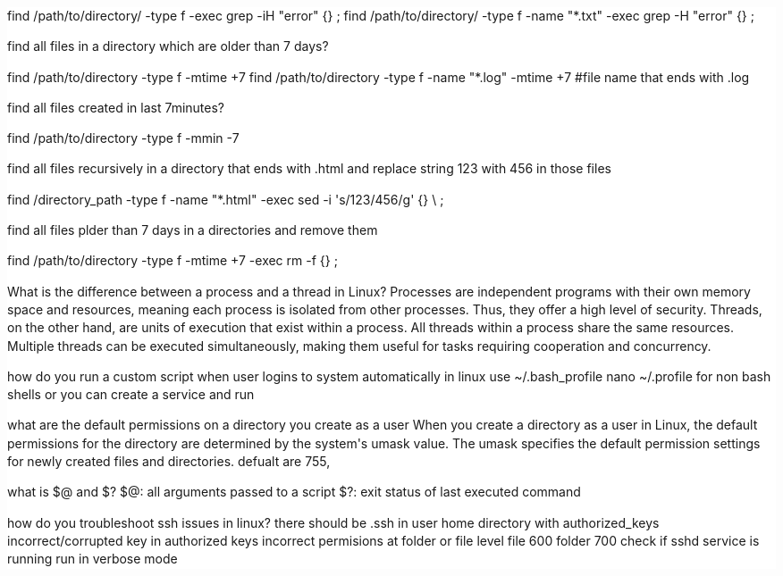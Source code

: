 find /path/to/directory/ -type f -exec grep -iH "error" {} \;
find /path/to/directory/ -type f -name "*.txt" -exec grep -H "error" {} \;


find all files in a directory which are older than 7 days?

find /path/to/directory -type f -mtime +7
find /path/to/directory -type f -name "*.log" -mtime +7  #file name that ends with .log

find all files created in last 7minutes?

find /path/to/directory -type f -mmin -7 


find all files recursively in a directory that ends with .html and replace string 123 with 456 in those files

find /directory_path -type f -name "*.html" -exec sed -i 's/123/456/g' {} \ ;

find all files plder than 7 days in a directories and remove them

find /path/to/directory -type f -mtime +7 -exec rm -f {} \;

What is the difference between a process and a thread in Linux? 
Processes are independent programs with their own memory space and resources, meaning each process is isolated from other processes. 
Thus, they offer a high level of security.
Threads, on the other hand, are units of execution that exist within a process. All threads within a process share the same resources. Multiple threads can be executed simultaneously, 
making them useful for tasks requiring cooperation and concurrency. 

how do you run a custom script when user logins to system automatically in linux
use 
~/.bash_profile
nano ~/.profile for non bash shells
or you can create a service and run 


what are the default permissions on a directory you create as a user 
When you create a directory as a user in Linux, the default permissions for the directory are determined by the system's umask value. The umask specifies the default permission settings for newly created files and directories.
defualt are 755, 


what is $@ and $?
$@: all arguments passed to a script
$?: exit status of last executed command


how do you troubleshoot ssh issues in linux?
there should be .ssh in user home directory with authorized_keys 
incorrect/corrupted key in authorized keys
incorrect permisions at folder or file level
file 600
folder 700 
check if sshd service is running 
run in verbose mode

